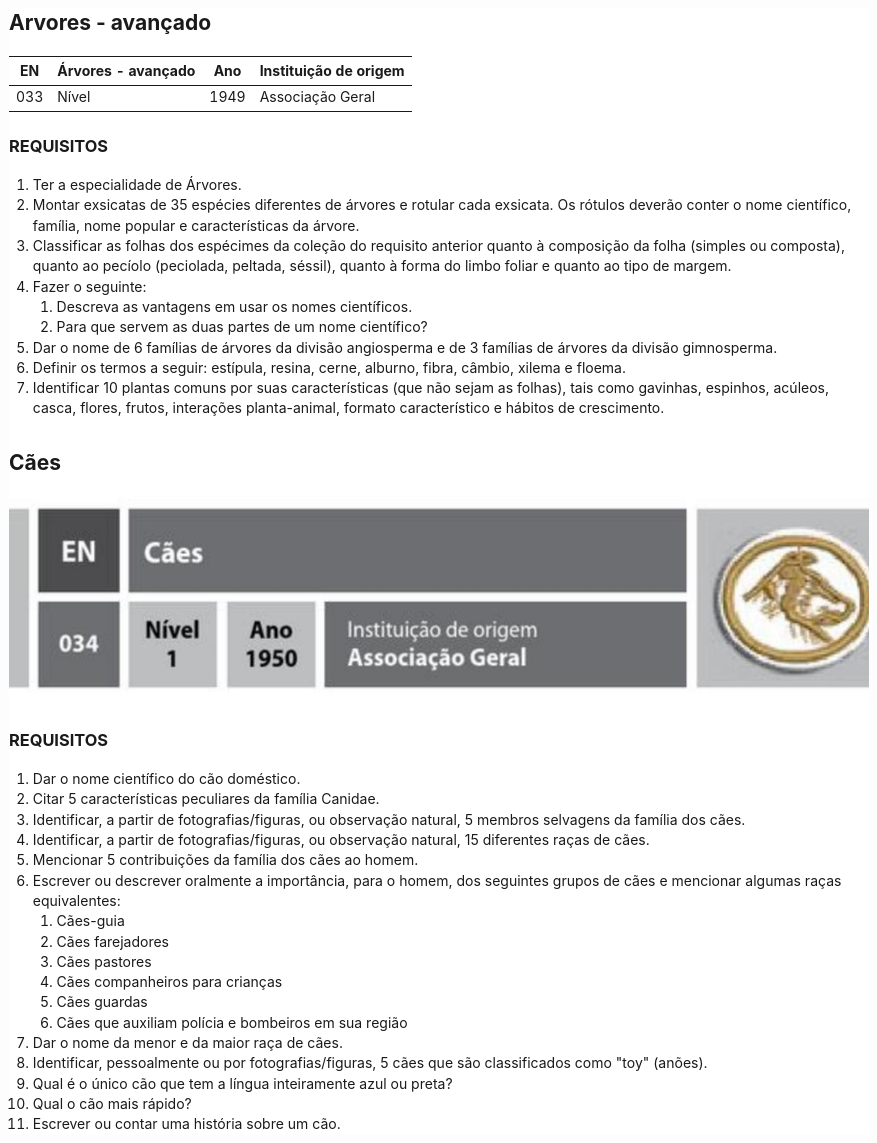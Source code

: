 
## Arvores - avançado

| EN  | Árvores - avançado | Ano  | Instituição de origem |
| --- | ------------------ | ---- | --------------------- |
| 033 | Nível              | 1949 | Associação Geral      |

### REQUISITOS

1. Ter a especialidade de Árvores.
2. Montar exsicatas de 35 espécies diferentes de árvores e rotular cada exsicata. Os rótulos deverão conter o nome científico, família, nome popular e características da árvore.
3. Classificar as folhas dos espécimes da coleção do requisito anterior quanto à composição da folha (simples ou composta), quanto ao pecíolo (peciolada, peltada, séssil), quanto à forma do limbo foliar e quanto ao tipo de margem.
4. Fazer o seguinte:
    1. Descreva as vantagens em usar os nomes científicos.
    2. Para que servem as duas partes de um nome científico?
5. Dar o nome de 6 famílias de árvores da divisão angiosperma e de 3 famílias de árvores da divisão gimnosperma.
6. Definir os termos a seguir: estípula, resina, cerne, alburno, fibra, câmbio, xilema e floema.
7. Identificar 10 plantas comuns por suas características (que não sejam as folhas), tais como gavinhas, espinhos, acúleos, casca, flores, frutos, interações planta-animal, formato característico e hábitos de crescimento.

## Cães

![Cães](_page_23_Picture_0.jpeg)

### REQUISITOS

1. Dar o nome científico do cão doméstico.
2. Citar 5 características peculiares da família Canidae.
3. Identificar, a partir de fotografias/figuras, ou observação natural, 5 membros selvagens da família dos cães.
4. Identificar, a partir de fotografias/figuras, ou observação natural, 15 diferentes raças de cães.
5. Mencionar 5 contribuições da família dos cães ao homem.
6. Escrever ou descrever oralmente a importância, para o homem, dos seguintes grupos de cães e mencionar algumas raças equivalentes:
    1. Cães-guia
    2. Cães farejadores
    3. Cães pastores
    4. Cães companheiros para crianças
    5. Cães guardas
    6. Cães que auxiliam polícia e bombeiros em sua região
7. Dar o nome da menor e da maior raça de cães.
8. Identificar, pessoalmente ou por fotografias/figuras, 5 cães que são classificados como "toy" (anões).
9. Qual é o único cão que tem a língua inteiramente azul ou preta?
10. Qual o cão mais rápido?
11. Escrever ou contar uma história sobre um cão.